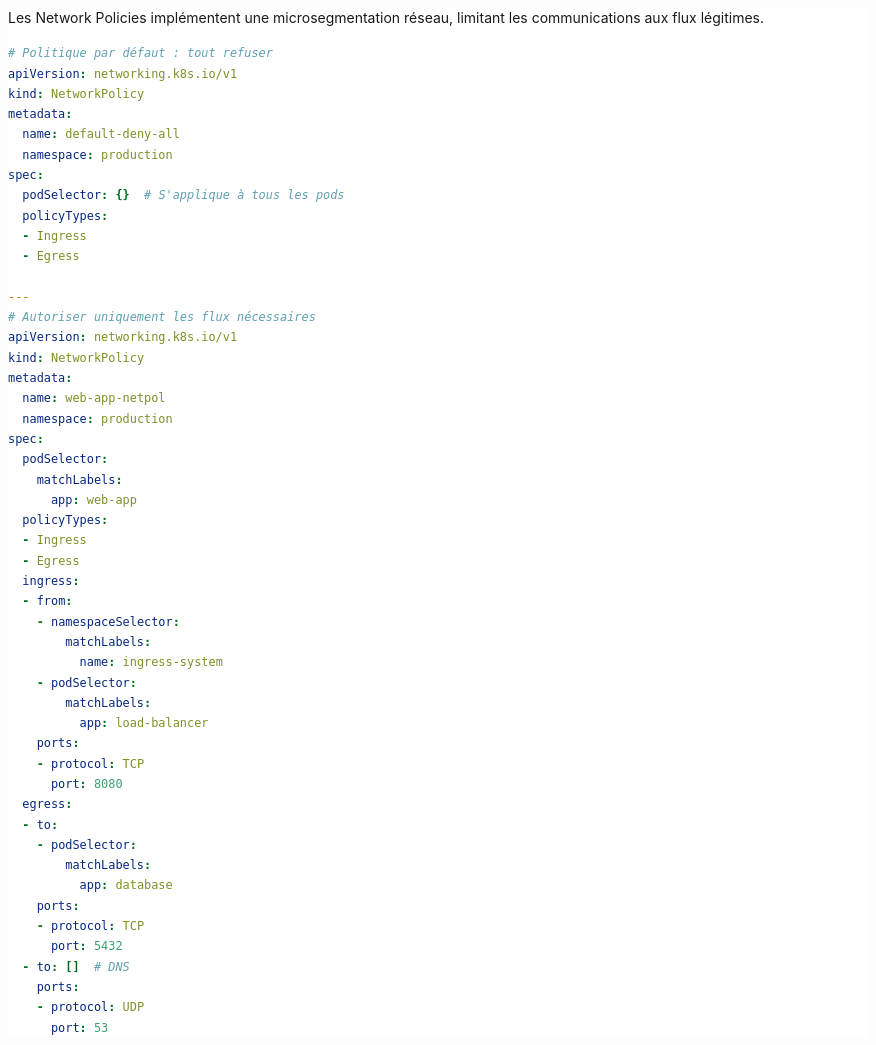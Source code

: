 Les Network Policies implémentent une microsegmentation réseau, limitant les communications aux flux légitimes.

```yaml
# Politique par défaut : tout refuser
apiVersion: networking.k8s.io/v1
kind: NetworkPolicy
metadata:
  name: default-deny-all
  namespace: production
spec:
  podSelector: {}  # S'applique à tous les pods
  policyTypes:
  - Ingress
  - Egress

---
# Autoriser uniquement les flux nécessaires
apiVersion: networking.k8s.io/v1
kind: NetworkPolicy
metadata:
  name: web-app-netpol
  namespace: production
spec:
  podSelector:
    matchLabels:
      app: web-app
  policyTypes:
  - Ingress
  - Egress
  ingress:
  - from:
    - namespaceSelector:
        matchLabels:
          name: ingress-system
    - podSelector:
        matchLabels:
          app: load-balancer
    ports:
    - protocol: TCP
      port: 8080
  egress:
  - to:
    - podSelector:
        matchLabels:
          app: database
    ports:
    - protocol: TCP
      port: 5432
  - to: []  # DNS
    ports:
    - protocol: UDP
      port: 53
```
